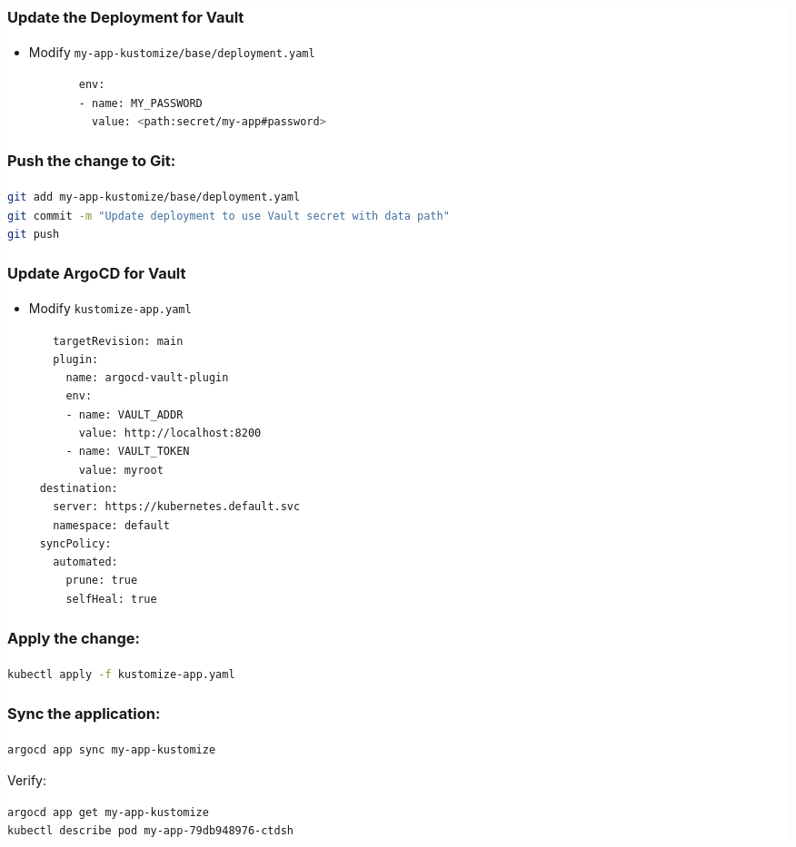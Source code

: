 

###  Update the Deployment for Vault 
- Modify `my-app-kustomize/base/deployment.yaml`
```bash
           env:
           - name: MY_PASSWORD
             value: <path:secret/my-app#password>
```


### Push the change to Git:
```bash
git add my-app-kustomize/base/deployment.yaml
git commit -m "Update deployment to use Vault secret with data path"
git push
```

### Update ArgoCD for Vault
- Modify `kustomize-app.yaml`
```bash
       targetRevision: main
       plugin:
         name: argocd-vault-plugin
         env:
         - name: VAULT_ADDR
           value: http://localhost:8200
         - name: VAULT_TOKEN
           value: myroot
     destination:
       server: https://kubernetes.default.svc
       namespace: default
     syncPolicy:
       automated:
         prune: true
         selfHeal: true
```


### Apply the change:
```bash
kubectl apply -f kustomize-app.yaml
```


### Sync the application:
```bash
argocd app sync my-app-kustomize
```


Verify:
```bash
argocd app get my-app-kustomize
kubectl describe pod my-app-79db948976-ctdsh
```
